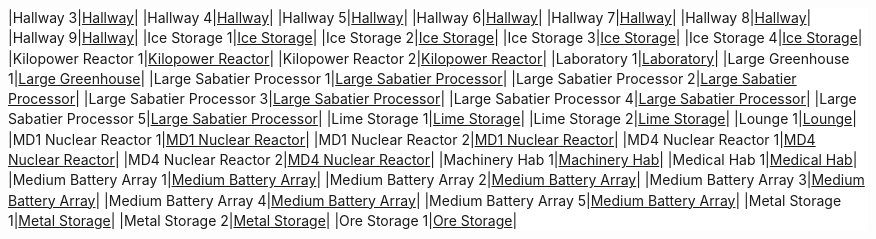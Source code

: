 |Hallway 3|[Hallway](/docs/definitions/building/hallway)|
|Hallway 4|[Hallway](/docs/definitions/building/hallway)|
|Hallway 5|[Hallway](/docs/definitions/building/hallway)|
|Hallway 6|[Hallway](/docs/definitions/building/hallway)|
|Hallway 7|[Hallway](/docs/definitions/building/hallway)|
|Hallway 8|[Hallway](/docs/definitions/building/hallway)|
|Hallway 9|[Hallway](/docs/definitions/building/hallway)|
|Ice Storage 1|[Ice Storage](/docs/definitions/building/ice-storage)|
|Ice Storage 2|[Ice Storage](/docs/definitions/building/ice-storage)|
|Ice Storage 3|[Ice Storage](/docs/definitions/building/ice-storage)|
|Ice Storage 4|[Ice Storage](/docs/definitions/building/ice-storage)|
|Kilopower Reactor 1|[Kilopower Reactor](/docs/definitions/building/kilopower-reactor)|
|Kilopower Reactor 2|[Kilopower Reactor](/docs/definitions/building/kilopower-reactor)|
|Laboratory 1|[Laboratory](/docs/definitions/building/laboratory)|
|Large Greenhouse 1|[Large Greenhouse](/docs/definitions/building/large-greenhouse)|
|Large Sabatier Processor 1|[Large Sabatier Processor](/docs/definitions/building/large-sabatier-processor)|
|Large Sabatier Processor 2|[Large Sabatier Processor](/docs/definitions/building/large-sabatier-processor)|
|Large Sabatier Processor 3|[Large Sabatier Processor](/docs/definitions/building/large-sabatier-processor)|
|Large Sabatier Processor 4|[Large Sabatier Processor](/docs/definitions/building/large-sabatier-processor)|
|Large Sabatier Processor 5|[Large Sabatier Processor](/docs/definitions/building/large-sabatier-processor)|
|Lime Storage 1|[Lime Storage](/docs/definitions/building/lime-storage)|
|Lime Storage 2|[Lime Storage](/docs/definitions/building/lime-storage)|
|Lounge 1|[Lounge](/docs/definitions/building/lounge)|
|MD1 Nuclear Reactor 1|[MD1 Nuclear Reactor](/docs/definitions/building/md1-nuclear-reactor)|
|MD1 Nuclear Reactor 2|[MD1 Nuclear Reactor](/docs/definitions/building/md1-nuclear-reactor)|
|MD4 Nuclear Reactor 1|[MD4 Nuclear Reactor](/docs/definitions/building/md4-nuclear-reactor)|
|MD4 Nuclear Reactor 2|[MD4 Nuclear Reactor](/docs/definitions/building/md4-nuclear-reactor)|
|Machinery Hab 1|[Machinery Hab](/docs/definitions/building/machinery-hab)|
|Medical Hab 1|[Medical Hab](/docs/definitions/building/medical-hab)|
|Medium Battery Array 1|[Medium Battery Array](/docs/definitions/building/medium-battery-array)|
|Medium Battery Array 2|[Medium Battery Array](/docs/definitions/building/medium-battery-array)|
|Medium Battery Array 3|[Medium Battery Array](/docs/definitions/building/medium-battery-array)|
|Medium Battery Array 4|[Medium Battery Array](/docs/definitions/building/medium-battery-array)|
|Medium Battery Array 5|[Medium Battery Array](/docs/definitions/building/medium-battery-array)|
|Metal Storage 1|[Metal Storage](/docs/definitions/building/metal-storage)|
|Metal Storage 2|[Metal Storage](/docs/definitions/building/metal-storage)|
|Ore Storage 1|[Ore Storage](/docs/definitions/building/ore-storage)|
